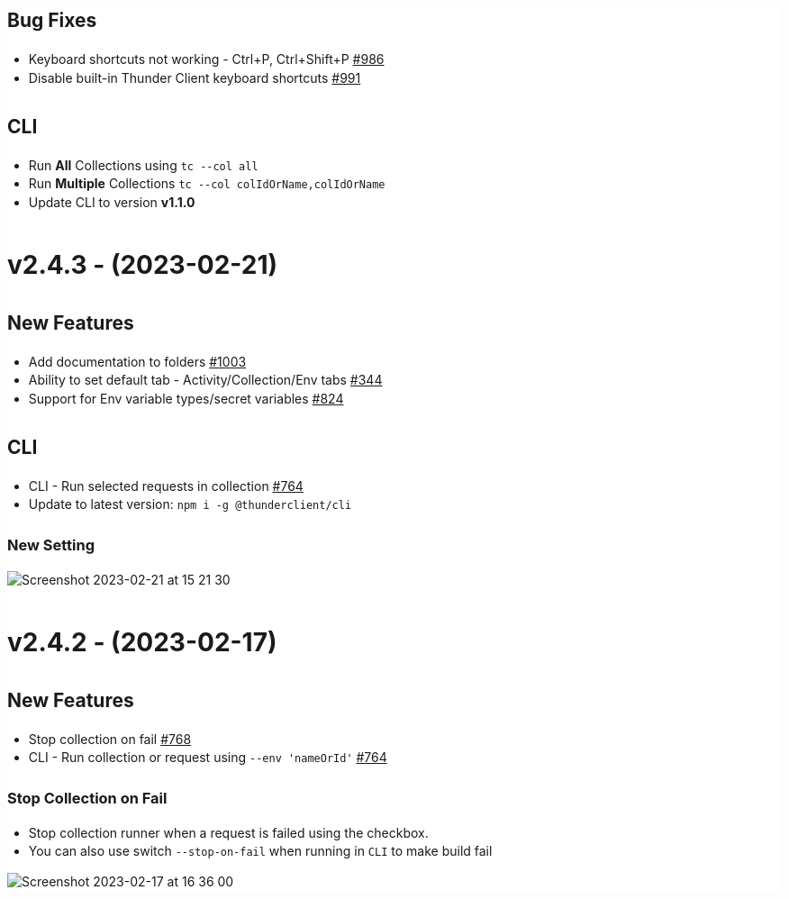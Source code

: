 ## Bug Fixes

- Keyboard shortcuts not working - Ctrl+P, Ctrl+Shift+P [#986](https://github.com/rangav/thunder-client-support/issues/986)
- Disable built-in Thunder Client keyboard shortcuts [#991](https://github.com/rangav/thunder-client-support/issues/991)

## CLI

- Run **All** Collections using `tc --col all`
- Run **Multiple** Collections `tc --col colIdOrName,colIdOrName`
- Update CLI to version **v1.1.0**

# v2.4.3 - (2023-02-21)

## New Features

- Add documentation to folders [#1003](https://github.com/rangav/thunder-client-support/issues/1003)
- Ability to set default tab - Activity/Collection/Env tabs [#344](https://github.com/rangav/thunder-client-support/issues/344)
- Support for Env variable types/secret variables [#824](https://github.com/rangav/thunder-client-support/issues/824)

## CLI

- CLI - Run selected requests in collection [#764](https://github.com/rangav/thunder-client-support/issues/764)
- Update to latest version: `npm i -g @thunderclient/cli`

### New Setting

<img width="589" alt="Screenshot 2023-02-21 at 15 21 30" src="https://user-images.githubusercontent.com/8637550/220385874-2b49f773-4cf3-406c-83c4-222ecf62452c.png">

# v2.4.2 - (2023-02-17)

## New Features

- Stop collection on fail [#768](https://github.com/rangav/thunder-client-support/issues/768)
- CLI - Run collection or request using `--env 'nameOrId'` [#764](https://github.com/rangav/thunder-client-support/issues/764)

### Stop Collection on Fail

- Stop collection runner when a request is failed using the checkbox.
- You can also use switch `--stop-on-fail` when running in `CLI` to make build fail

<img width="800" alt="Screenshot 2023-02-17 at 16 36 00" src="https://user-images.githubusercontent.com/8637550/219711544-ddcf9bc3-4cce-4394-b6df-12ae4eccbb4c.png">
